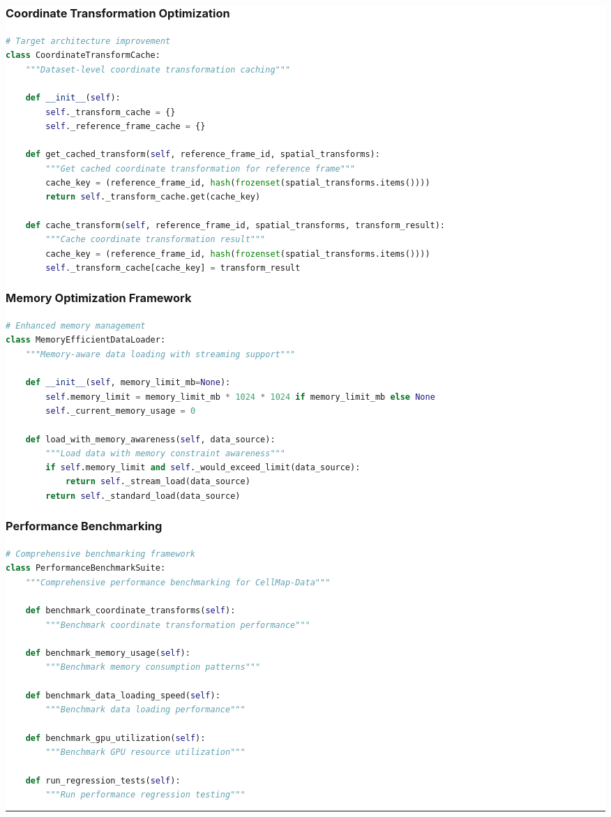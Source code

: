 ### Coordinate Transformation Optimization
```python
# Target architecture improvement
class CoordinateTransformCache:
    """Dataset-level coordinate transformation caching"""
    
    def __init__(self):
        self._transform_cache = {}
        self._reference_frame_cache = {}
    
    def get_cached_transform(self, reference_frame_id, spatial_transforms):
        """Get cached coordinate transformation for reference frame"""
        cache_key = (reference_frame_id, hash(frozenset(spatial_transforms.items())))
        return self._transform_cache.get(cache_key)
    
    def cache_transform(self, reference_frame_id, spatial_transforms, transform_result):
        """Cache coordinate transformation result"""
        cache_key = (reference_frame_id, hash(frozenset(spatial_transforms.items())))
        self._transform_cache[cache_key] = transform_result
```

### Memory Optimization Framework
```python
# Enhanced memory management
class MemoryEfficientDataLoader:
    """Memory-aware data loading with streaming support"""
    
    def __init__(self, memory_limit_mb=None):
        self.memory_limit = memory_limit_mb * 1024 * 1024 if memory_limit_mb else None
        self._current_memory_usage = 0
    
    def load_with_memory_awareness(self, data_source):
        """Load data with memory constraint awareness"""
        if self.memory_limit and self._would_exceed_limit(data_source):
            return self._stream_load(data_source)
        return self._standard_load(data_source)
```

### Performance Benchmarking
```python
# Comprehensive benchmarking framework
class PerformanceBenchmarkSuite:
    """Comprehensive performance benchmarking for CellMap-Data"""
    
    def benchmark_coordinate_transforms(self):
        """Benchmark coordinate transformation performance"""
        
    def benchmark_memory_usage(self):
        """Benchmark memory consumption patterns"""
        
    def benchmark_data_loading_speed(self):
        """Benchmark data loading performance"""
        
    def benchmark_gpu_utilization(self):
        """Benchmark GPU resource utilization"""
        
    def run_regression_tests(self):
        """Run performance regression testing"""
```

---